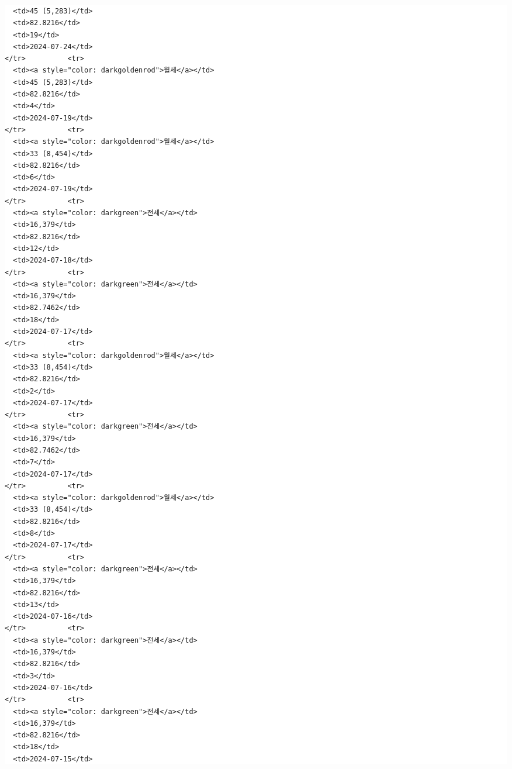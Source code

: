       <td>45 (5,283)</td>
      <td>82.8216</td>
      <td>19</td>
      <td>2024-07-24</td>
    </tr>          <tr>
      <td><a style="color: darkgoldenrod">월세</a></td>
      <td>45 (5,283)</td>
      <td>82.8216</td>
      <td>4</td>
      <td>2024-07-19</td>
    </tr>          <tr>
      <td><a style="color: darkgoldenrod">월세</a></td>
      <td>33 (8,454)</td>
      <td>82.8216</td>
      <td>6</td>
      <td>2024-07-19</td>
    </tr>          <tr>
      <td><a style="color: darkgreen">전세</a></td>
      <td>16,379</td>
      <td>82.8216</td>
      <td>12</td>
      <td>2024-07-18</td>
    </tr>          <tr>
      <td><a style="color: darkgreen">전세</a></td>
      <td>16,379</td>
      <td>82.7462</td>
      <td>18</td>
      <td>2024-07-17</td>
    </tr>          <tr>
      <td><a style="color: darkgoldenrod">월세</a></td>
      <td>33 (8,454)</td>
      <td>82.8216</td>
      <td>2</td>
      <td>2024-07-17</td>
    </tr>          <tr>
      <td><a style="color: darkgreen">전세</a></td>
      <td>16,379</td>
      <td>82.7462</td>
      <td>7</td>
      <td>2024-07-17</td>
    </tr>          <tr>
      <td><a style="color: darkgoldenrod">월세</a></td>
      <td>33 (8,454)</td>
      <td>82.8216</td>
      <td>8</td>
      <td>2024-07-17</td>
    </tr>          <tr>
      <td><a style="color: darkgreen">전세</a></td>
      <td>16,379</td>
      <td>82.8216</td>
      <td>13</td>
      <td>2024-07-16</td>
    </tr>          <tr>
      <td><a style="color: darkgreen">전세</a></td>
      <td>16,379</td>
      <td>82.8216</td>
      <td>3</td>
      <td>2024-07-16</td>
    </tr>          <tr>
      <td><a style="color: darkgreen">전세</a></td>
      <td>16,379</td>
      <td>82.8216</td>
      <td>18</td>
      <td>2024-07-15</td>